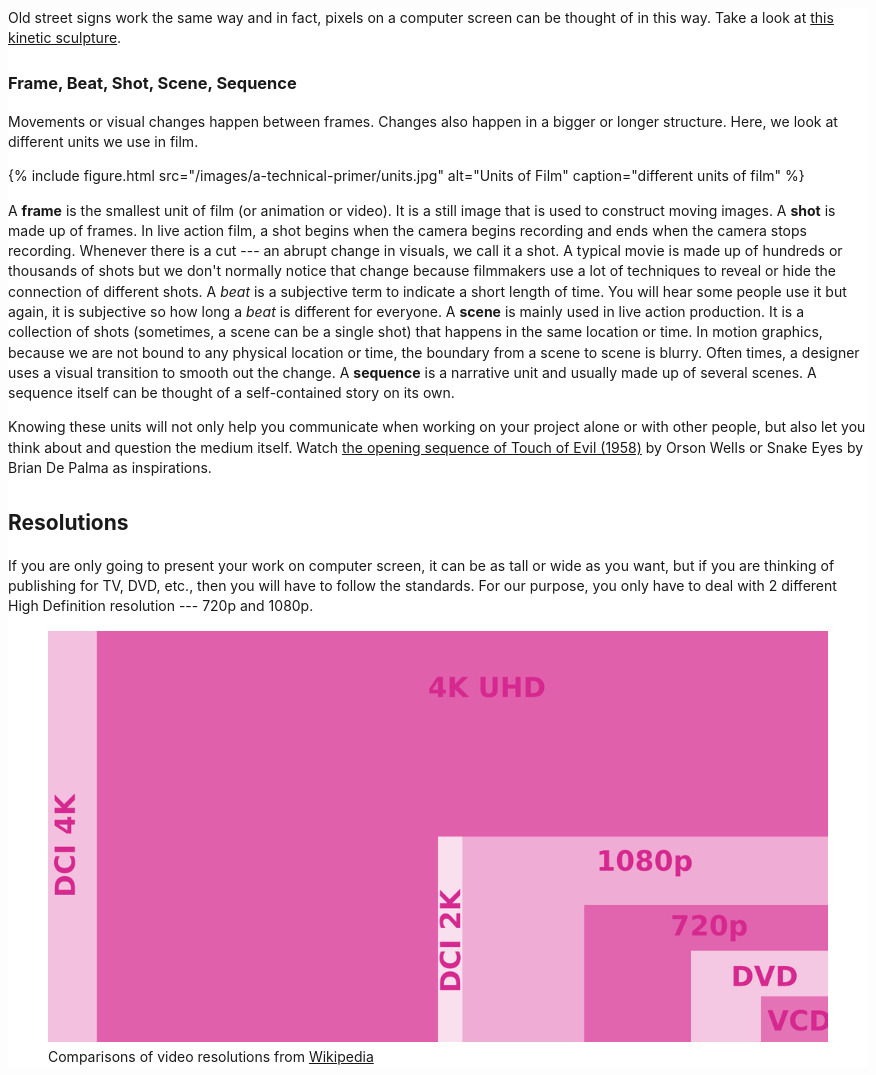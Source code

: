 Old street signs work the same way and in fact, pixels on a computer screen can be thought of in this way. Take a look at [this kinetic sculpture](https://vimeo.com/90523113).

### Frame, Beat, Shot, Scene, Sequence
Movements or visual changes happen between frames. Changes also happen in a bigger or longer structure. Here, we look at different units we use in film. 

{% include figure.html src="/images/a-technical-primer/units.jpg" alt="Units of Film" caption="different units of film" %}

A **frame** is the smallest unit of film (or animation or video). It is a still image that is used to construct moving images. A **shot** is made up of frames. In live action film, a shot begins when the camera begins recording and ends when the camera stops recording. Whenever there is a cut --- an abrupt change in visuals, we call it a shot. A typical movie is made up of hundreds or thousands of shots but we don't normally notice that change because filmmakers use a lot of techniques to reveal or hide the connection of different shots. A *beat* is a subjective term to indicate a short length of time. You will hear some people use it but again, it is subjective so how long a *beat* is different for everyone. A **scene** is mainly used in live action production. It is a collection of shots (sometimes, a scene can be a single shot) that happens in the same location or time. In motion graphics, because we are not bound to any physical location or time, the boundary from a scene to scene is blurry. Often times, a designer uses a visual transition to smooth out the change. A **sequence** is a narrative unit and usually made up of several scenes. A sequence itself can be thought of a self-contained story on its own.

Knowing these units will not only help you communicate when working on your project alone or with other people, but also let you think about and question the medium itself. Watch [the opening sequence of Touch of Evil (1958)](https://www.youtube.com/watch?v=Yg8MqjoFvy4) by Orson Wells or Snake Eyes by Brian De Palma as inspirations.


## Resolutions
If you are only going to present your work on computer screen, it can be as tall or wide as you want, but if you are thinking of publishing for TV, DVD, etc., then you will have to follow the standards. For our purpose, you only have to deal with 2 different High Definition resolution --- 720p and 1080p. 

<figure>
	<img src="/images/a-technical-primer/resolutions.png">
	<figcaption>
		Comparisons of video resolutions from <a href="https://en.wikipedia.org/wiki/4K_resolution">Wikipedia</a>
	</figcaption>